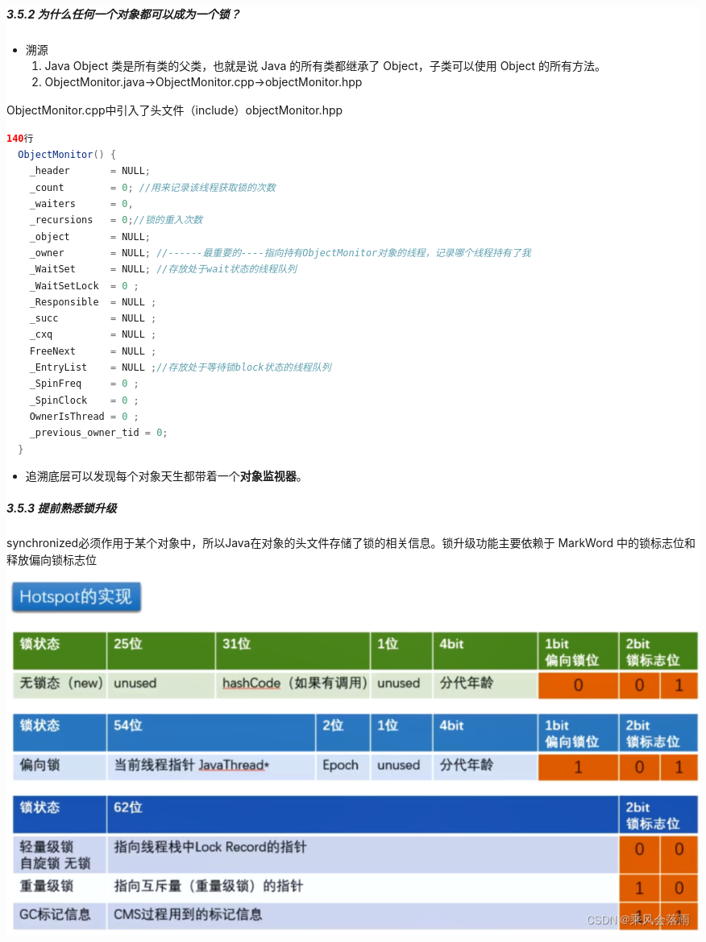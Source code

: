 
##### 3.5.2 为什么任何一个对象都可以成为一个锁？

- 溯源
  1. Java Object 类是所有类的父类，也就是说 Java 的所有类都继承了 Object，子类可以使用 Object 的所有方法。
  2. ObjectMonitor.java→ObjectMonitor.cpp→objectMonitor.hpp

ObjectMonitor.cpp中引入了头文件（include）objectMonitor.hpp

```java
140行
  ObjectMonitor() {
    _header       = NULL;
    _count        = 0; //用来记录该线程获取锁的次数
    _waiters      = 0,
    _recursions   = 0;//锁的重入次数
    _object       = NULL;
    _owner        = NULL; //------最重要的----指向持有ObjectMonitor对象的线程，记录哪个线程持有了我
    _WaitSet      = NULL; //存放处于wait状态的线程队列
    _WaitSetLock  = 0 ;
    _Responsible  = NULL ;
    _succ         = NULL ;
    _cxq          = NULL ;
    FreeNext      = NULL ;
    _EntryList    = NULL ;//存放处于等待锁block状态的线程队列
    _SpinFreq     = 0 ;
    _SpinClock    = 0 ;
    OwnerIsThread = 0 ;
    _previous_owner_tid = 0;
  }

```

- 追溯底层可以发现每个对象天生都带着一个**对象监视器**。

##### 3.5.3 提前熟悉锁升级

synchronized必须作用于某个对象中，所以Java在对象的头文件存储了锁的相关信息。锁升级功能主要依赖于 MarkWord 中的锁标志位和释放偏向锁标志位

![1](./images/1.png)
